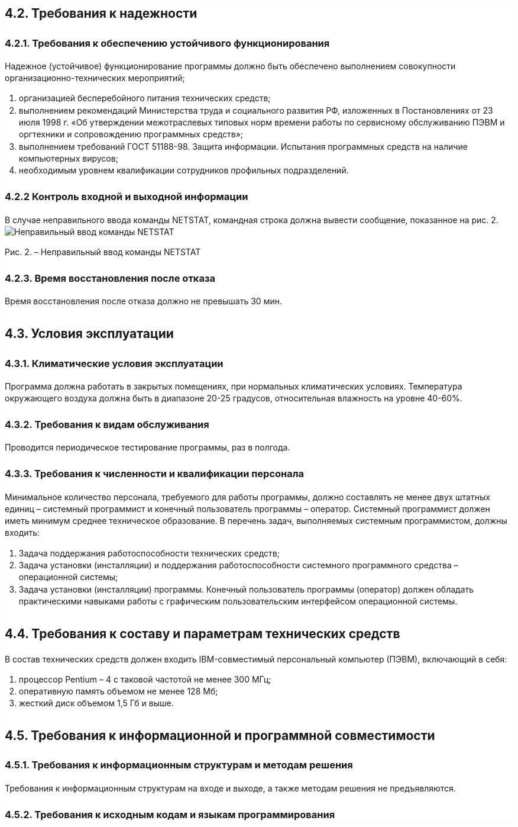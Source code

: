 ## 4.2. Требования к надежности
### 4.2.1. Требования к обеспечению устойчивого функционирования
Надежное (устойчивое) функционирование программы должно быть обеспечено выполнением совокупности организационно-технических мероприятий;
1. организацией бесперебойного питания технических средств;
2. выполнением рекомендаций Министерства труда и социального развития РФ, изложенных в Постановлениях от 23 июля 1998 г. «Об утверждении межотраслевых типовых норм времени работы по сервисному обслуживанию ПЭВМ и оргтехники и сопровождению программных средств»;
3. выполнением требований ГОСТ 51188-98. Защита информации. Испытания программных средств на наличие компьютерных вирусов;
4. необходимым уровнем квалификации сотрудников профильных подразделений.
### 4.2.2 Контроль входной и выходной информации
В случае неправильного ввода команды NETSTAT, командная строка должна вывести сообщение, показанное на рис. 2.
![Неправильный ввод команды NETSTAT](рис2.png)

Рис. 2. – Неправильный ввод команды NETSTAT
### 4.2.3. Время восстановления после отказа
Время восстановления после отказа должно не превышать 30 мин.
## 4.3. Условия эксплуатации
### 4.3.1. Климатические условия эксплуатации
Программа должна работать в закрытых помещениях, при нормальных климатических условиях.
Температура окружающего воздуха должна быть в диапазоне 20-25 градусов, относительная влажность на уровне 40-60%.
### 4.3.2. Требования к видам обслуживания
Проводится периодическое тестирование программы, раз в полгода.
### 4.3.3. Требования к численности и квалификации персонала
Минимальное количество персонала, требуемого для работы программы, должно составлять не менее двух штатных единиц – системный программист и конечный пользователь программы – оператор.
Системный программист должен иметь минимум среднее техническое образование. В перечень задач, выполняемых системным программистом, должны входить:
1. Задача поддержания работоспособности технических средств;
2. Задача установки (инсталляции) и поддержания работоспособности системного программного средства – операционной системы;
3. Задача установки (инсталляции) программы.
Конечный пользователь программы (оператор) должен обладать практическими навыками работы с графическим пользовательским интерфейсом операционной системы.
## 4.4. Требования к составу и параметрам технических средств
В состав технических средств должен входить IBM-совместимый персональный компьютер (ПЭВМ), включающий в себя:
1. процессор Pentium – 4 с таковой частотой не менее 300 МГц;
2. оперативную память объемом не менее 128 Мб;
3. жесткий диск объемом 1,5 Гб и выше.
## 4.5. Требования к информационной и программной совместимости
### 4.5.1. Требования к информационным структурам и методам решения
Требования к информационным структурам на входе и выходе, а также методам решения не предъявляются.
### 4.5.2. Требования к исходным кодам и языкам программирования